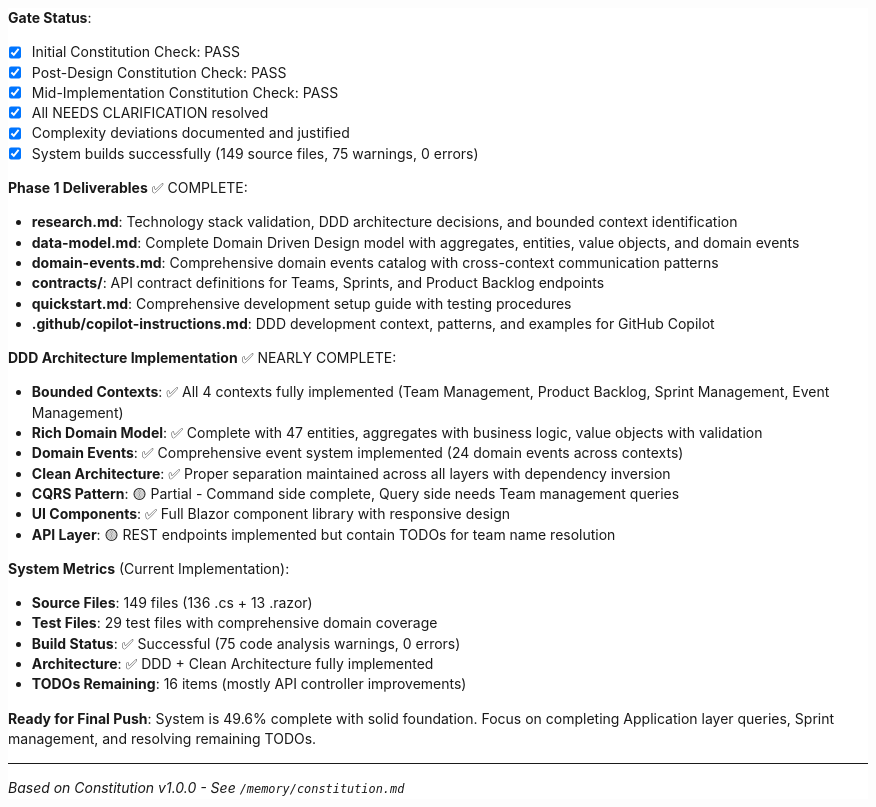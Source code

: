 **Gate Status**:
- [x] Initial Constitution Check: PASS
- [x] Post-Design Constitution Check: PASS  
- [x] Mid-Implementation Constitution Check: PASS
- [x] All NEEDS CLARIFICATION resolved
- [x] Complexity deviations documented and justified
- [x] System builds successfully (149 source files, 75 warnings, 0 errors)

**Phase 1 Deliverables** ✅ COMPLETE:
- **research.md**: Technology stack validation, DDD architecture decisions, and bounded context identification
- **data-model.md**: Complete Domain Driven Design model with aggregates, entities, value objects, and domain events
- **domain-events.md**: Comprehensive domain events catalog with cross-context communication patterns
- **contracts/**: API contract definitions for Teams, Sprints, and Product Backlog endpoints
- **quickstart.md**: Comprehensive development setup guide with testing procedures
- **.github/copilot-instructions.md**: DDD development context, patterns, and examples for GitHub Copilot

**DDD Architecture Implementation** ✅ NEARLY COMPLETE:
- **Bounded Contexts**: ✅ All 4 contexts fully implemented (Team Management, Product Backlog, Sprint Management, Event Management)
- **Rich Domain Model**: ✅ Complete with 47 entities, aggregates with business logic, value objects with validation  
- **Domain Events**: ✅ Comprehensive event system implemented (24 domain events across contexts)
- **Clean Architecture**: ✅ Proper separation maintained across all layers with dependency inversion
- **CQRS Pattern**: 🟡 Partial - Command side complete, Query side needs Team management queries
- **UI Components**: ✅ Full Blazor component library with responsive design
- **API Layer**: 🟡 REST endpoints implemented but contain TODOs for team name resolution

**System Metrics** (Current Implementation):
- **Source Files**: 149 files (136 .cs + 13 .razor)
- **Test Files**: 29 test files with comprehensive domain coverage
- **Build Status**: ✅ Successful (75 code analysis warnings, 0 errors)
- **Architecture**: ✅ DDD + Clean Architecture fully implemented
- **TODOs Remaining**: 16 items (mostly API controller improvements)

**Ready for Final Push**: System is 49.6% complete with solid foundation. Focus on completing Application layer queries, Sprint management, and resolving remaining TODOs.

---
*Based on Constitution v1.0.0 - See `/memory/constitution.md`*